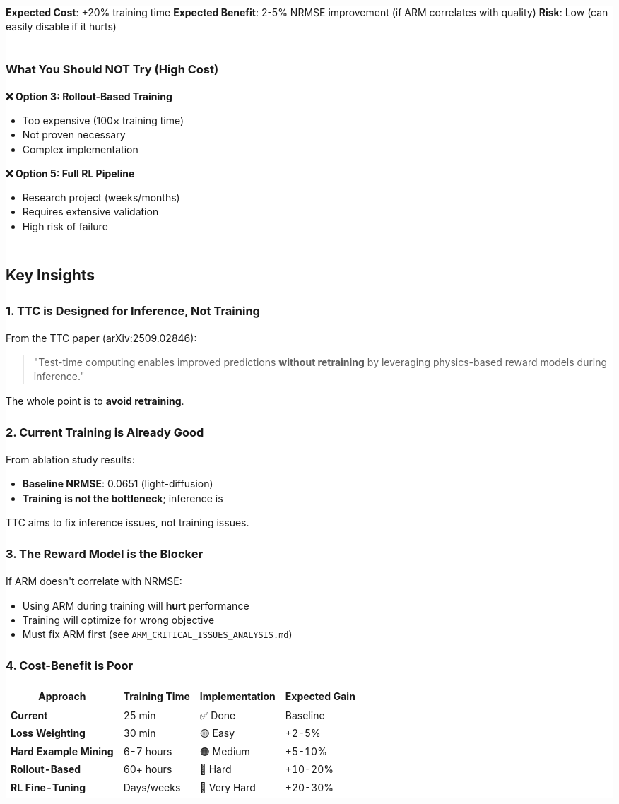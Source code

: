 **Expected Cost**: +20% training time
**Expected Benefit**: 2-5% NRMSE improvement (if ARM correlates with quality)
**Risk**: Low (can easily disable if it hurts)

---

### What You Should NOT Try (High Cost)

**❌ Option 3: Rollout-Based Training**
- Too expensive (100× training time)
- Not proven necessary
- Complex implementation

**❌ Option 5: Full RL Pipeline**
- Research project (weeks/months)
- Requires extensive validation
- High risk of failure

---

## Key Insights

### 1. TTC is Designed for Inference, Not Training

From the TTC paper (arXiv:2509.02846):
> "Test-time computing enables improved predictions **without retraining** by leveraging physics-based reward models during inference."

The whole point is to **avoid retraining**.

### 2. Current Training is Already Good

From ablation study results:
- **Baseline NRMSE**: 0.0651 (light-diffusion)
- **Training is not the bottleneck**; inference is

TTC aims to fix inference issues, not training issues.

### 3. The Reward Model is the Blocker

If ARM doesn't correlate with NRMSE:
- Using ARM during training will **hurt** performance
- Training will optimize for wrong objective
- Must fix ARM first (see `ARM_CRITICAL_ISSUES_ANALYSIS.md`)

### 4. Cost-Benefit is Poor

| Approach | Training Time | Implementation | Expected Gain |
|----------|---------------|----------------|---------------|
| **Current** | 25 min | ✅ Done | Baseline |
| **Loss Weighting** | 30 min | 🟡 Easy | +2-5% |
| **Hard Example Mining** | 6-7 hours | 🟠 Medium | +5-10% |
| **Rollout-Based** | 60+ hours | 🔴 Hard | +10-20% |
| **RL Fine-Tuning** | Days/weeks | 🔴 Very Hard | +20-30% |

